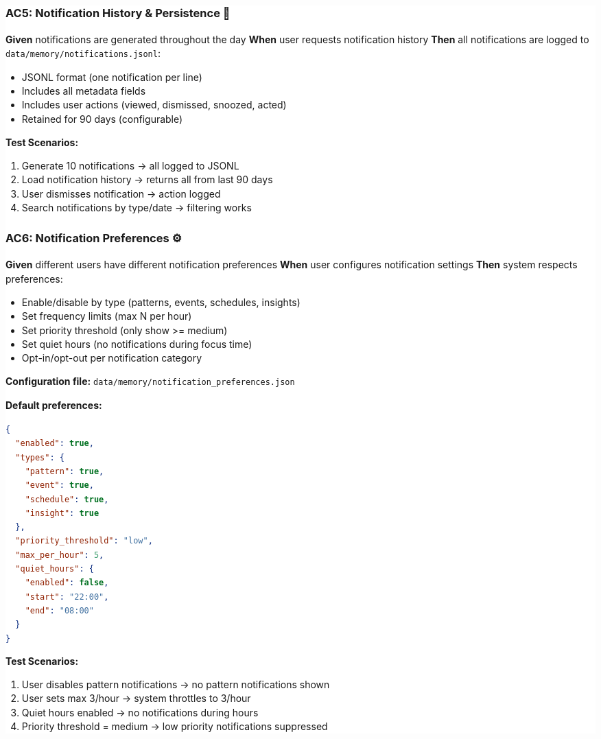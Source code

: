 ### AC5: Notification History & Persistence 📝
**Given** notifications are generated throughout the day
**When** user requests notification history
**Then** all notifications are logged to `data/memory/notifications.jsonl`:
- JSONL format (one notification per line)
- Includes all metadata fields
- Includes user actions (viewed, dismissed, snoozed, acted)
- Retained for 90 days (configurable)

**Test Scenarios:**
1. Generate 10 notifications → all logged to JSONL
2. Load notification history → returns all from last 90 days
3. User dismisses notification → action logged
4. Search notifications by type/date → filtering works

### AC6: Notification Preferences ⚙️
**Given** different users have different notification preferences
**When** user configures notification settings
**Then** system respects preferences:
- Enable/disable by type (patterns, events, schedules, insights)
- Set frequency limits (max N per hour)
- Set priority threshold (only show >= medium)
- Set quiet hours (no notifications during focus time)
- Opt-in/opt-out per notification category

**Configuration file:** `data/memory/notification_preferences.json`

**Default preferences:**
```json
{
  "enabled": true,
  "types": {
    "pattern": true,
    "event": true,
    "schedule": true,
    "insight": true
  },
  "priority_threshold": "low",
  "max_per_hour": 5,
  "quiet_hours": {
    "enabled": false,
    "start": "22:00",
    "end": "08:00"
  }
}
```

**Test Scenarios:**
1. User disables pattern notifications → no pattern notifications shown
2. User sets max 3/hour → system throttles to 3/hour
3. Quiet hours enabled → no notifications during hours
4. Priority threshold = medium → low priority notifications suppressed

